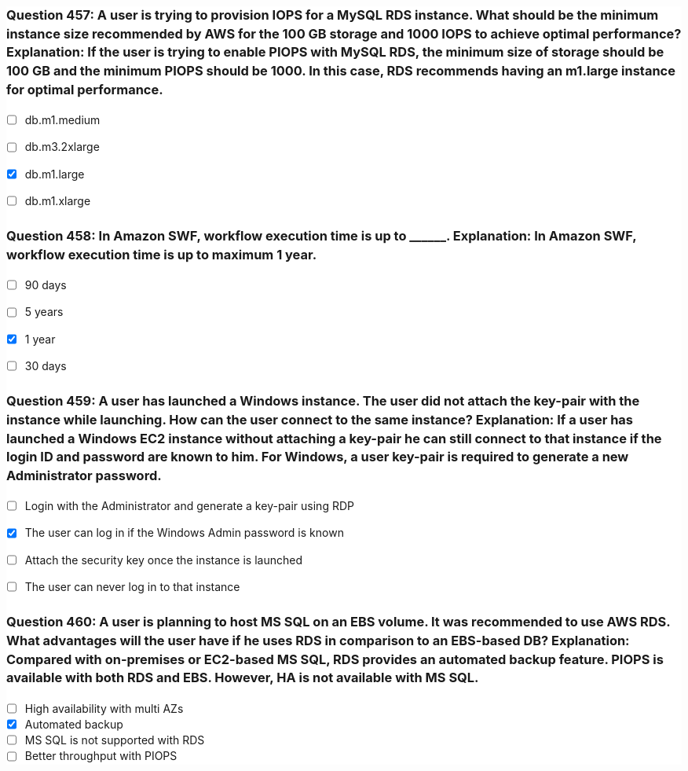 

### Question 457: A user is trying to provision IOPS for a MySQL RDS instance. What should be the minimum instance size recommended by AWS for the 100 GB storage and 1000 IOPS to achieve optimal performance? Explanation: If the user is trying to enable PIOPS with MySQL RDS, the minimum size of storage should be 100 GB and the minimum PIOPS should be 1000. In this case, RDS recommends having an m1.large instance for optimal performance.

- [ ] db.m1.medium
- [ ] db.m3.2xlarge
- [x] db.m1.large
- [ ] db.m1.xlarge



### Question 458: In Amazon SWF, workflow execution time is up to ______. Explanation: In Amazon SWF, workflow execution time is up to maximum 1 year.

- [ ] 90 days
- [ ] 5 years
- [x] 1 year
- [ ] 30 days



### Question 459: A user has launched a Windows instance. The user did not attach the key-pair with the instance while launching. How can the user connect to the same instance? Explanation: If a user has launched a Windows EC2 instance without attaching a key-pair he can still connect to that instance if the login ID and password are known to him. For Windows, a user key-pair is required to generate a new Administrator password.

- [ ] Login with the Administrator and generate a key-pair using RDP
- [x] The user can log in if the Windows Admin password is known
- [ ] Attach the security key once the instance is launched
- [ ] The user can never log in to that instance



### Question 460: A user is planning to host MS SQL on an EBS volume. It was recommended to use AWS RDS. What advantages will the user have if he uses RDS in comparison to an EBS-based DB? Explanation: Compared with on-premises or EC2-based MS SQL, RDS provides an automated backup feature. PIOPS is available with both RDS and EBS. However, HA is not available with MS SQL.

- [ ] High availability with multi AZs
- [x] Automated backup
- [ ] MS SQL is not supported with RDS
- [ ] Better throughput with PIOPS
